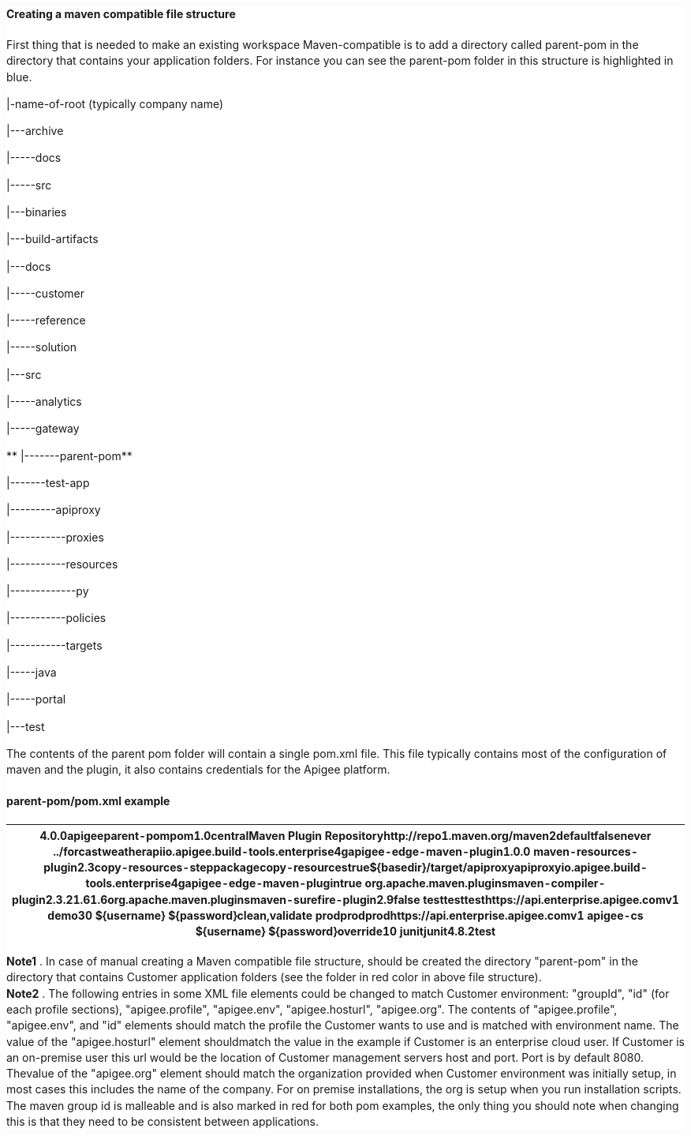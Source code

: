 #### Creating a maven compatible file structure

First thing that is needed to make an existing workspace Maven-compatible is to add a directory called parent-pom in the directory that contains your application folders. For instance you can see the parent-pom folder in this structure is highlighted in blue.

|-name-of-root (typically company name)

 |---archive

 |-----docs

 |-----src

 |---binaries

 |---build-artifacts

 |---docs

 |-----customer

 |-----reference

 |-----solution

 |---src

 |-----analytics

 |-----gateway

** |-------parent-pom**

 |-------test-app

 |---------apiproxy

 |-----------proxies

 |-----------resources

 |-------------py

 |-----------policies

 |-----------targets

 |-----java

 |-----portal

 |---test

The contents of the parent pom folder will contain a single pom.xml file. This file typically contains most of the configuration of maven and the plugin, it also contains credentials for the Apigee platform.





#### parent-pom/pom.xml example



| 4.0.0apigeeparent-pompom1.0centralMaven Plugin Repositoryhttp://repo1.maven.org/maven2defaultfalsenever      ../forcastweatherapiio.apigee.build-tools.enterprise4gapigee-edge-maven-plugin1.0.0 maven-resources-plugin2.3copy-resources-steppackagecopy-resourcestrue${basedir}/target/apiproxyapiproxyio.apigee.build-tools.enterprise4gapigee-edge-maven-plugintrue org.apache.maven.pluginsmaven-compiler-plugin2.3.21.61.6org.apache.maven.pluginsmaven-surefire-plugin2.9false  testtesttesthttps://api.enterprise.apigee.comv1 demo30  ${username}        ${password}clean,validate      prodprodprodhttps://api.enterprise.apigee.comv1 apigee-cs  ${username}        ${password}override10      junitjunit4.8.2test |
| --- |

**Note1** . In case of manual creating a Maven compatible file structure, should be created the directory "parent-pom" in the directory that contains Customer application folders (see the folder in red color in above file structure).  
**Note2** . The following entries in some XML file elements could be changed to match Customer environment: "groupId", "id" (for each profile sections), "apigee.profile", "apigee.env", "apigee.hosturl", "apigee.org". The contents of "apigee.profile", "apigee.env", and "id" elements should match the profile the Customer wants to use and is matched with environment name. The value of the "apigee.hosturl" element shouldmatch the value in the example if Customer is an enterprise cloud user. If Customer is an on-premise user this url would be the location of Customer management servers host and port. Port is by default 8080. Thevalue of the "apigee.org" element should match the organization provided when Customer environment was initially setup, in most cases this includes the name of the company. For on premise installations, the org is setup when you run installation scripts. The maven group id is malleable and is also marked in red for both pom examples, the only thing you should note when changing this is that they need to be consistent between applications.
